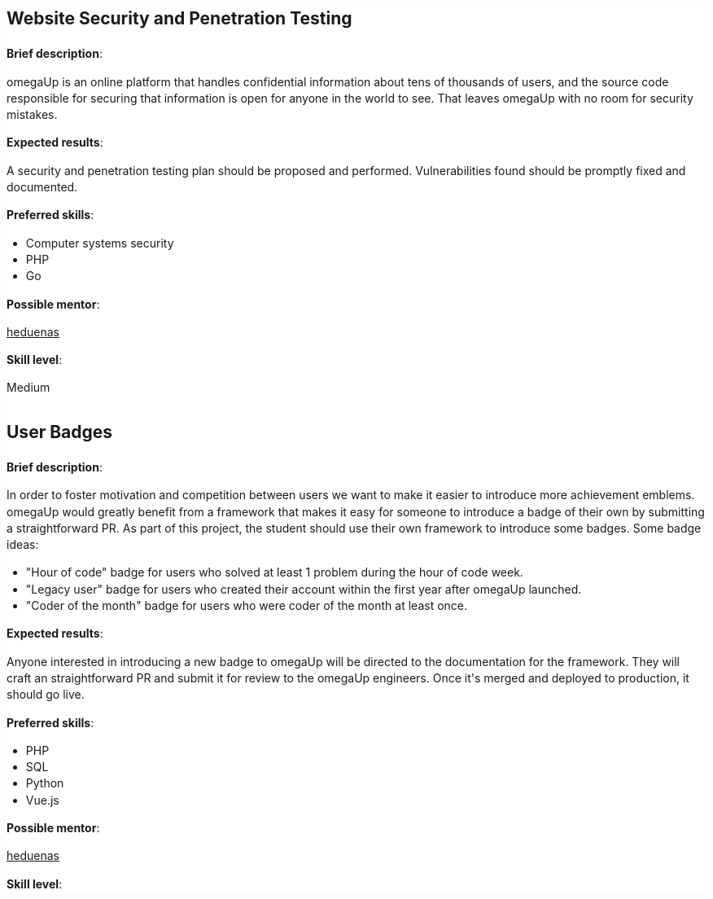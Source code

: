 ## Website Security and Penetration Testing

**Brief description**:

omegaUp is an online platform that handles confidential information about tens of thousands of users, and the source code responsible for securing that information is open for anyone in the world to see. That leaves omegaUp with no room for security mistakes.

**Expected results**:

A security and penetration testing plan should be proposed and performed. Vulnerabilities found should be promptly fixed and documented.

**Preferred skills**:
  * Computer systems security
  * PHP
  * Go

**Possible mentor**:

[heduenas](https://github.com/heduenas)

**Skill level**:

Medium

## User Badges

**Brief description**:

In order to foster motivation and competition between users we want to make it easier to introduce more achievement emblems. omegaUp would greatly benefit from a framework that makes it easy for someone to introduce a badge of their own by submitting a straightforward PR. As part of this project, the student should use their own framework to introduce some badges. Some badge ideas:
* "Hour of code" badge for users who solved at least 1 problem during the hour of code week.
* "Legacy user" badge for users who created their account within the first year after omegaUp launched.
* "Coder of the month" badge for users who were coder of the month at least once.

**Expected results**:

Anyone interested in introducing a new badge to omegaUp will be directed to the documentation for the framework. They will craft an straightforward PR and submit it for review to the omegaUp engineers. Once it's merged and deployed to production, it should go live.

**Preferred skills**:
  * PHP
  * SQL
  * Python
  * Vue.js

**Possible mentor**:

[heduenas](https://github.com/heduenas)

**Skill level**:
